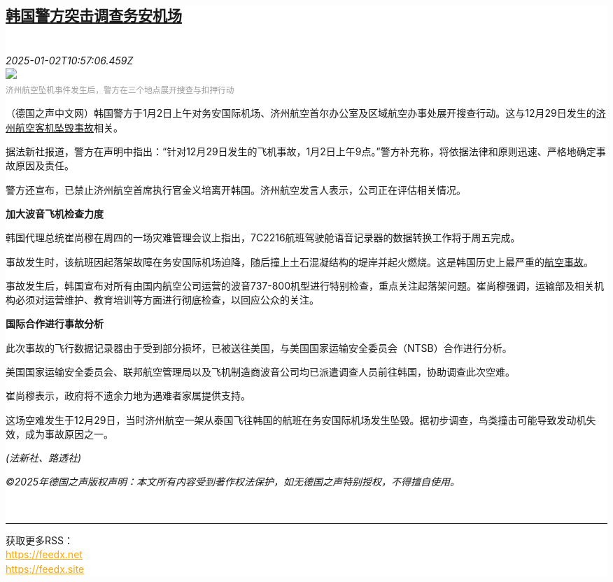 
[韩国警方突击调查务安机场](https://www.dw.com/zh/%E9%9F%A9%E5%9B%BD%E8%AD%A6%E6%96%B9%E7%AA%81%E5%87%BB%E8%B0%83%E6%9F%A5%E5%8A%A1%E5%AE%89%E6%9C%BA%E5%9C%BA/a-71201501)
------

<div><i><br>2025-01-02T10:57:06.459Z</i></div><img src="https://images.weserv.nl/?url=static.dw.com/image/71190225_303.jpg" width="100%"><div><small style="color: #999;">济州航空坠机事件发生后，警方在三个地点展开搜查与扣押行动</small></div><p>（德国之声中文网）韩国警方于1月2日上午对务安国际机场、济州航空首尔办公室及区域航空办事处展开搜查行动。这与12月29日发生的<a href="https://api.dw.com/api/detail/article/71180284" rel="ArticleRef">济州航空客机坠毁事故</a>相关。</p><p>据法新社报道，警方在声明中指出：“针对12月29日发生的飞机事故，1月2日上午9点。”警方补充称，将依据法律和原则迅速、严格地确定事故原因及责任。</p><p>警方还宣布，已禁止济州航空首席执行官金义培离开韩国。济州航空发言人表示，公司正在评估相关情况。</p><p><strong>加大波音飞机检查力度</strong></p><p>韩国代理总统崔尚穆在周四的一场灾难管理会议上指出，7C2216航班驾驶舱语音记录器的数据转换工作将于周五完成。</p><p>事故发生时，该航班因起落架故障在务安国际机场迫降，随后撞上土石混凝结构的堤岸并起火燃烧。这是韩国历史上最严重的<a href="https://api.dw.com/api/detail/article/71185281" rel="ArticleRef">航空事故</a>。</p><p>事故发生后，韩国宣布对所有由国内航空公司运营的波音737-800机型进行特别检查，重点关注起落架问题。崔尚穆强调，运输部及相关机构必须对运营维护、教育培训等方面进行彻底检查，以回应公众的关注。</p><p><strong>国际合作进行事故分析</strong></p><p>此次事故的飞行数据记录器由于受到部分损坏，已被送往美国，与美国国家运输安全委员会（NTSB）合作进行分析。</p><p>美国国家运输安全委员会、联邦航空管理局以及飞机制造商波音公司均已派遣调查人员前往韩国，协助调查此次空难。</p><p>崔尚穆表示，政府将不遗余力地为遇难者家属提供支持。</p><p>这场空难发生于12月29日，当时济州航空一架从泰国飞往韩国的航班在务安国际机场发生坠毁。据初步调查，鸟类撞击可能导致发动机失效，成为事故原因之一。  </p><p><em>(法新社、路透社)</em></p><p><em>©2025年德国之声版权声明：本文所有内容受到著作权法保护，如无德国之声特别授权，不得擅自使用。</em></p><br><hr><div>获取更多RSS：<br><a href="https://feedx.net" style="color:orange" target="_blank">https://feedx.net</a> <br><a href="https://feedx.site" style="color:orange" target="_blank">https://feedx.site</a><br></div>
